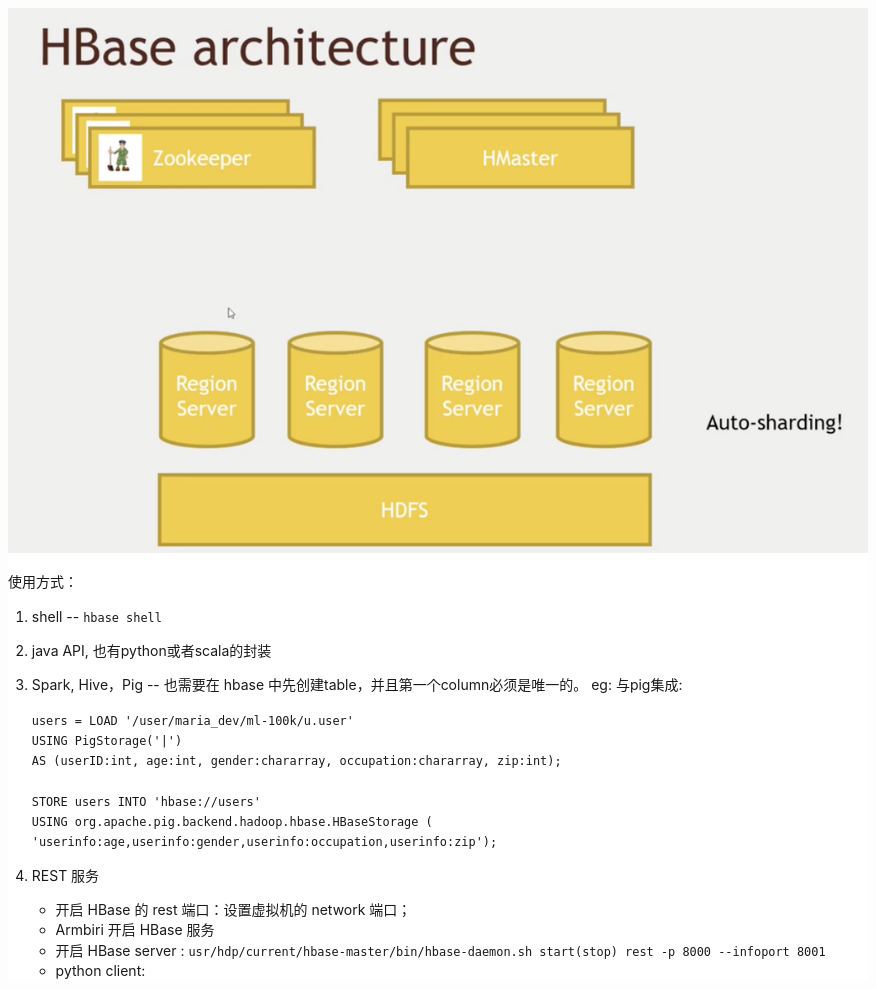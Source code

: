![](../images/hadoop_hbase.png)

使用方式：

1. shell -- `hbase shell`
2. java API, 也有python或者scala的封装
3. Spark, Hive，Pig -- 也需要在 hbase 中先创建table，并且第一个column必须是唯一的。
	eg: 与pig集成:
	
	```
	users = LOAD '/user/maria_dev/ml-100k/u.user' 
	USING PigStorage('|') 
	AS (userID:int, age:int, gender:chararray, occupation:chararray, zip:int);
	
	STORE users INTO 'hbase://users' 
	USING org.apache.pig.backend.hadoop.hbase.HBaseStorage (
	'userinfo:age,userinfo:gender,userinfo:occupation,userinfo:zip');
	```
	
4. REST 服务

	- 开启 HBase 的 rest 端口：设置虚拟机的 network 端口；
	- Armbiri 开启 HBase 服务
	- 开启 HBase server : `usr/hdp/current/hbase-master/bin/hbase-daemon.sh start(stop) rest -p 8000 --infoport 8001`
	- python client:
